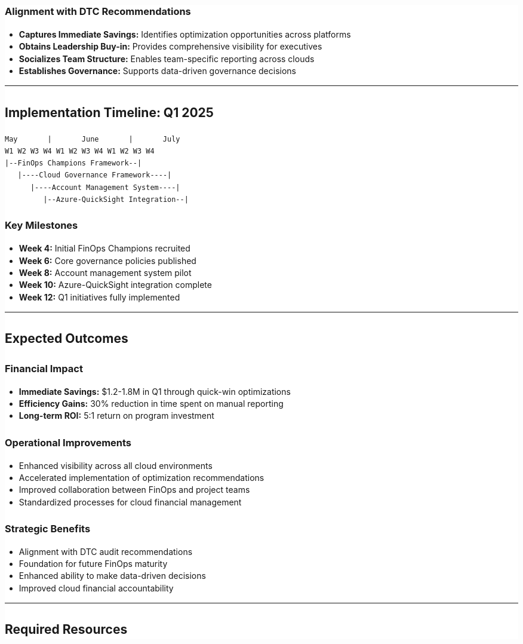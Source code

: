 ### Alignment with DTC Recommendations
- **Captures Immediate Savings:** Identifies optimization opportunities across platforms
- **Obtains Leadership Buy-in:** Provides comprehensive visibility for executives
- **Socializes Team Structure:** Enables team-specific reporting across clouds
- **Establishes Governance:** Supports data-driven governance decisions

---

## Implementation Timeline: Q1 2025

```
May       |       June       |       July
W1 W2 W3 W4 W1 W2 W3 W4 W1 W2 W3 W4
|--FinOps Champions Framework--|
   |----Cloud Governance Framework----|
      |----Account Management System----|
         |--Azure-QuickSight Integration--|
```

### Key Milestones
- **Week 4:** Initial FinOps Champions recruited
- **Week 6:** Core governance policies published
- **Week 8:** Account management system pilot
- **Week 10:** Azure-QuickSight integration complete
- **Week 12:** Q1 initiatives fully implemented

---

## Expected Outcomes

### Financial Impact
- **Immediate Savings:** $1.2-1.8M in Q1 through quick-win optimizations
- **Efficiency Gains:** 30% reduction in time spent on manual reporting
- **Long-term ROI:** 5:1 return on program investment

### Operational Improvements
- Enhanced visibility across all cloud environments
- Accelerated implementation of optimization recommendations
- Improved collaboration between FinOps and project teams
- Standardized processes for cloud financial management

### Strategic Benefits
- Alignment with DTC audit recommendations
- Foundation for future FinOps maturity
- Enhanced ability to make data-driven decisions
- Improved cloud financial accountability

---

## Required Resources
